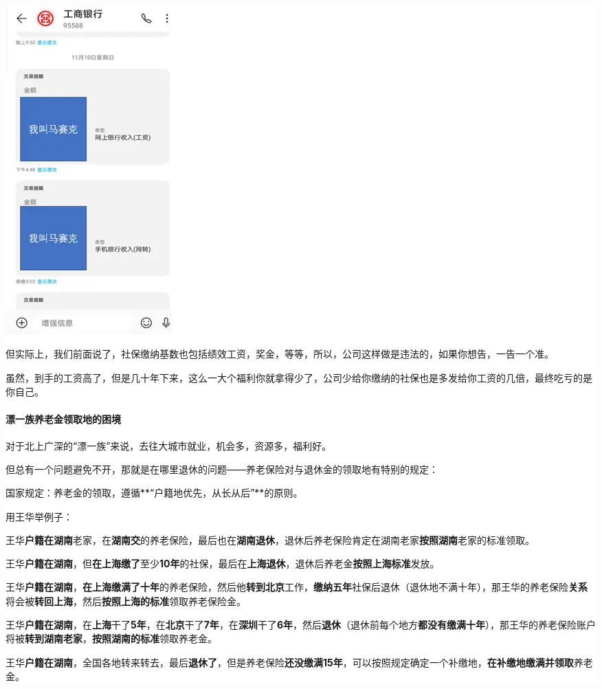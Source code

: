 ![](./images/IAHF_44.png)

但实际上，我们前面说了，社保缴纳基数也包括绩效工资，奖金，等等，所以，公司这样做是违法的，如果你想告，一告一个准。

虽然，到手的工资高了，但是几十年下来，这么一大个福利你就拿得少了，公司少给你缴纳的社保也是多发给你工资的几倍，最终吃亏的是你自己。

#### 漂一族养老金领取地的困境

对于北上广深的“漂一族”来说，去往大城市就业，机会多，资源多，福利好。

但总有一个问题避免不开，那就是在哪里退休的问题——养老保险对与退休金的领取地有特别的规定：

国家规定：养老金的领取，遵循**“户籍地优先，从长从后”**的原则。

用王华举例子：

王华**户籍在湖南**老家，在**湖南交**的养老保险，最后也在**湖南退休**，退休后养老保险肯定在湖南老家**按照湖南**老家的标准领取。

王华**户籍在湖南**，但**在上海缴了**至少**10年**的社保，最后在**上海退休**，退休后养老金**按照上海标准**发放。

王华**户籍在湖南**，**在上海缴满了十年**的养老保险，然后他**转到北京**工作，**缴纳五年**社保后退休（退休地不满十年），那王华的养老保险**关系**将会被**转回上海**，然后**按照上海的标准**领取养老保险金。

王华**户籍在湖南**，在**上海**干了**5年**，在**北京**干了**7年**，在**深圳**干了**6年**，然后**退休**（退休前每个地方**都没有缴满十年**），那王华的养老保险账户将被**转到湖南老家**，**按照湖南的标准**领取养老金。

王华**户籍在湖南**，全国各地转来转去，最后**退休了**，但是养老保险**还没缴满15年**，可以按照规定确定一个补缴地，**在补缴地缴满并领取**养老金。
